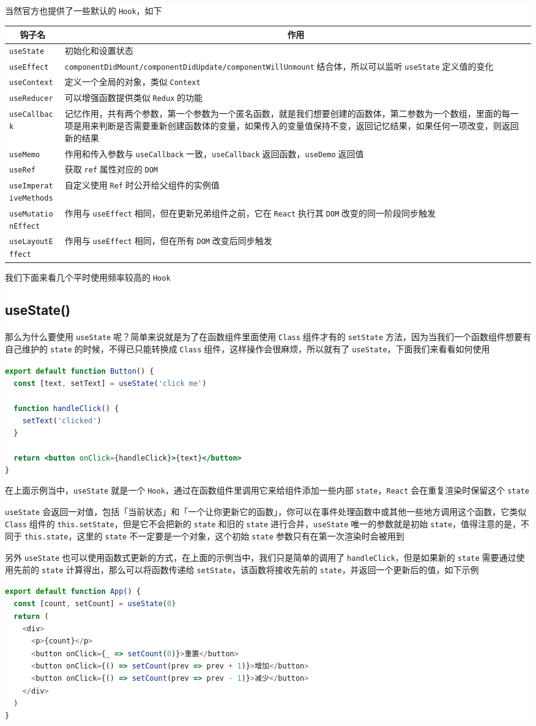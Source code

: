 当然官方也提供了一些默认的 `Hook`，如下

钩子名 | 作用
-|-
`useState` | 初始化和设置状态
`useEffect` | `componentDidMount/componentDidUpdate/componentWillUnmount` 结合体，所以可以监听 `useState` 定义值的变化
`useContext` | 定义一个全局的对象，类似 `Context`
`useReducer` | 可以增强函数提供类似 `Redux` 的功能
`useCallback` | 记忆作用，共有两个参数，第一个参数为一个匿名函数，就是我们想要创建的函数体，第二参数为一个数组，里面的每一项是用来判断是否需要重新创建函数体的变量，如果传入的变量值保持不变，返回记忆结果，如果任何一项改变，则返回新的结果
`useMemo` | 作用和传入参数与 `useCallback` 一致，`useCallback` 返回函数，`useDemo` 返回值
`useRef` | 获取 `ref` 属性对应的 `DOM`
`useImperativeMethods` | 自定义使用 `Ref` 时公开给父组件的实例值
`useMutationEffect` | 作用与 `useEffect` 相同，但在更新兄弟组件之前，它在 `React` 执行其 `DOM` 改变的同一阶段同步触发
`useLayoutEffect` | 作用与 `useEffect` 相同，但在所有 `DOM` 改变后同步触发

我们下面来看几个平时使用频率较高的 `Hook`

## useState()

那么为什么要使用 `useState` 呢？简单来说就是为了在函数组件里面使用 `Class` 组件才有的 `setState` 方法，因为当我们一个函数组件想要有自己维护的 `state` 的时候，不得已只能转换成 `Class` 组件，这样操作会很麻烦，所以就有了 `useState`，下面我们来看看如何使用

```jsx
export default function Button() {
  const [text, setText] = useState('click me')

  function handleClick() {
    setText('clicked')
  }

  return <button onClick={handleClick}>{text}</button>
}
```

在上面示例当中，`useState` 就是一个 `Hook`，通过在函数组件里调用它来给组件添加一些内部 `state`，`React` 会在重复渲染时保留这个 `state`

`useState` 会返回一对值，包括「当前状态」和「一个让你更新它的函数」，你可以在事件处理函数中或其他一些地方调用这个函数，它类似 `Class` 组件的 `this.setState`，但是它不会把新的 `state` 和旧的 `state` 进行合并，`useState` 唯一的参数就是初始 `state`，值得注意的是，不同于 `this.state`，这里的 `state` 不一定要是一个对象，这个初始 `state` 参数只有在第一次渲染时会被用到

另外 `useState` 也可以使用函数式更新的方式，在上面的示例当中，我们只是简单的调用了 `handleClick`，但是如果新的 `state` 需要通过使用先前的 `state` 计算得出，那么可以将函数传递给 `setState`，该函数将接收先前的 `state`，并返回一个更新后的值，如下示例

```js
export default function App() {
  const [count, setCount] = useState(0)
  return (
    <div>
      <p>{count}</p>
      <button onClick={_ => setCount(0)}>重置</button>
      <button onClick={() => setCount(prev => prev + 1)}>增加</button>
      <button onClick={() => setCount(prev => prev - 1)}>减少</button>
    </div>
  )
}
```
